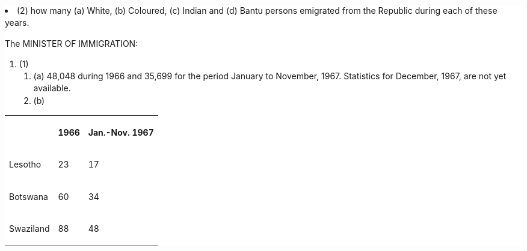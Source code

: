 <li>(2) how many (a) White, (b) Coloured, (c) Indian and (d) Bantu persons emigrated from the Republic during each of these years.</li>

</ol>

</question>

<answer by="#minister_of_immigration" to="#wood">

<from><span class="col_649-650" refersTo="page_0346"/>The MINISTER OF IMMIGRATION:</from>

<ol>

<li>(1)

<ol>

<li>(a) 48,048 during 1966 and 35,699 for the period January to November, 1967. Statistics for December, 1967, are not yet available.</li>

<li>(b)</li>

</ol></li></ol>

<table>

<tr>

<th><p></p></th>

<th><p>1966</p></th>

<th colspan="2"><p>Jan.-Nov. 1967</p></th>

</tr>

<tr>

<td><p>Lesotho</p></td>

<td><p>23</p></td>

<td><p>17</p></td>

</tr>

<tr>

<td><p>Botswana</p></td>

<td><p>60</p></td>

<td><p>34</p></td>

</tr>

<tr>

<td><p>Swaziland</p></td>

<td><p>88</p></td>

<td><p>48</p></td>

</tr>
